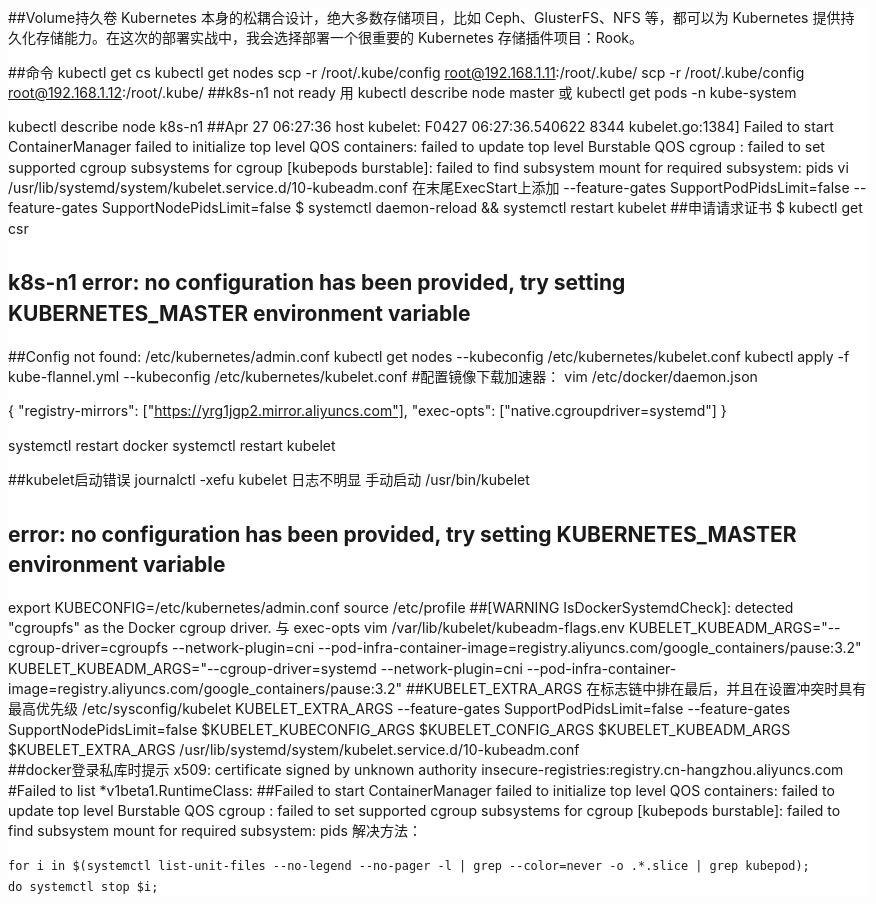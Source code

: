 ##Volume持久卷 Kubernetes 本身的松耦合设计，绝大多数存储项目，比如 Ceph、GlusterFS、NFS 等，都可以为 Kubernetes 提供持久化存储能力。在这次的部署实战中，我会选择部署一个很重要的 Kubernetes 存储插件项目：Rook。

##命令
kubectl get cs
kubectl get nodes
scp -r  /root/.kube/config root@192.168.1.11:/root/.kube/
scp -r  /root/.kube/config root@192.168.1.12:/root/.kube/
##k8s-n1 not ready 用 kubectl describe node master 或  kubectl get pods -n kube-system

kubectl describe node k8s-n1
##Apr 27 06:27:36 host kubelet: F0427 06:27:36.540622    8344 kubelet.go:1384] Failed to start ContainerManager failed to initialize top level QOS containers: failed to update top level Burstable QOS cgroup : failed to set supported cgroup subsystems for cgroup [kubepods burstable]: failed to find subsystem mount for required subsystem: pids
vi /usr/lib/systemd/system/kubelet.service.d/10-kubeadm.conf
在末尾ExecStart上添加 --feature-gates SupportPodPidsLimit=false --feature-gates SupportNodePidsLimit=false
$ systemctl daemon-reload && systemctl restart kubelet
##申请请求证书
$ kubectl get csr 
## k8s-n1 error: no configuration has been provided, try setting KUBERNETES_MASTER environment variable 
##Config not found: /etc/kubernetes/admin.conf
kubectl get nodes --kubeconfig /etc/kubernetes/kubelet.conf
kubectl apply -f kube-flannel.yml --kubeconfig /etc/kubernetes/kubelet.conf
#配置镜像下载加速器：
vim /etc/docker/daemon.json

{
  "registry-mirrors": ["https://yrg1jgp2.mirror.aliyuncs.com"],
  "exec-opts": ["native.cgroupdriver=systemd"]
}

systemctl restart docker
systemctl restart kubelet

##kubelet启动错误 journalctl -xefu kubelet  日志不明显 手动启动 /usr/bin/kubelet
## error: no configuration has been provided, try setting KUBERNETES_MASTER environment variable
export KUBECONFIG=/etc/kubernetes/admin.conf
source /etc/profile
##[WARNING IsDockerSystemdCheck]: detected "cgroupfs" as the Docker cgroup driver. 与 exec-opts
vim /var/lib/kubelet/kubeadm-flags.env
KUBELET_KUBEADM_ARGS="--cgroup-driver=cgroupfs --network-plugin=cni --pod-infra-container-image=registry.aliyuncs.com/google_containers/pause:3.2"
KUBELET_KUBEADM_ARGS="--cgroup-driver=systemd --network-plugin=cni --pod-infra-container-image=registry.aliyuncs.com/google_containers/pause:3.2"
##KUBELET_EXTRA_ARGS 在标志链中排在最后，并且在设置冲突时具有最高优先级
/etc/sysconfig/kubelet KUBELET_EXTRA_ARGS 
--feature-gates SupportPodPidsLimit=false --feature-gates SupportNodePidsLimit=false
$KUBELET_KUBECONFIG_ARGS $KUBELET_CONFIG_ARGS $KUBELET_KUBEADM_ARGS $KUBELET_EXTRA_ARGS
/usr/lib/systemd/system/kubelet.service.d/10-kubeadm.conf     
##docker登录私库时提示 x509: certificate signed by unknown authority  insecure-registries:registry.cn-hangzhou.aliyuncs.com
#Failed to list *v1beta1.RuntimeClass: 
##Failed to start ContainerManager failed to initialize top level QOS containers: failed to update top level Burstable QOS cgroup : failed to set supported cgroup subsystems for cgroup [kubepods burstable]: failed to find subsystem mount for required subsystem: pids
解决方法：
```shell script
for i in $(systemctl list-unit-files --no-legend --no-pager -l | grep --color=never -o .*.slice | grep kubepod);
do systemctl stop $i;
```